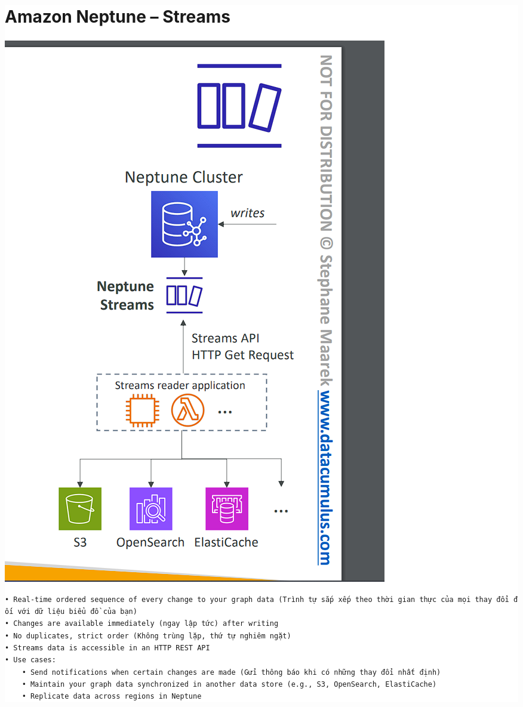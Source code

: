 # Amazon Neptune – Streams

![alt text]({90695568-CCAF-410B-9651-FDC548B69687}.png)

```
• Real-time ordered sequence of every change to your graph data (Trình tự sắp xếp theo thời gian thực của mọi thay đổi đối với dữ liệu biểu đồ của bạn)
• Changes are available immediately (ngay lập tức) after writing
• No duplicates, strict order (Không trùng lặp, thứ tự nghiêm ngặt)
• Streams data is accessible in an HTTP REST API
• Use cases:
    • Send notifications when certain changes are made (Gửi thông báo khi có những thay đổi nhất định)
    • Maintain your graph data synchronized in another data store (e.g., S3, OpenSearch, ElastiCache)
    • Replicate data across regions in Neptune
```
